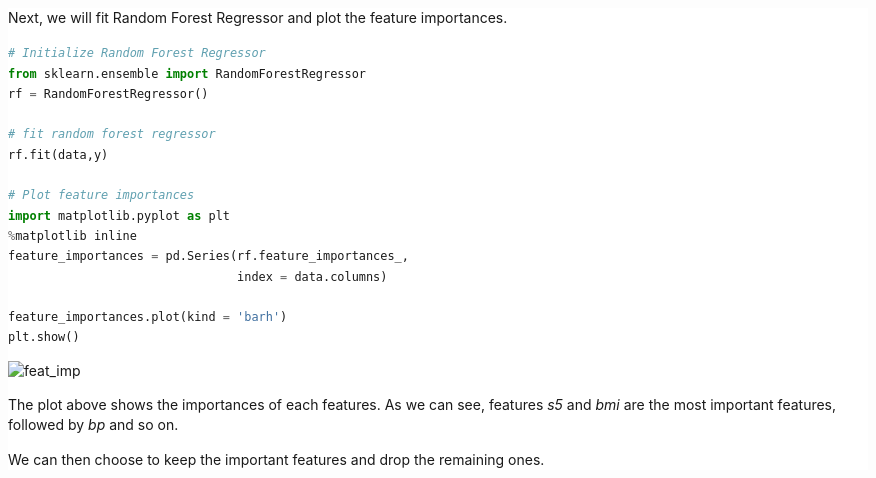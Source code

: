 

Next, we will fit Random Forest Regressor and plot the feature importances.


```python
# Initialize Random Forest Regressor
from sklearn.ensemble import RandomForestRegressor
rf = RandomForestRegressor()

# fit random forest regressor
rf.fit(data,y)

# Plot feature importances
import matplotlib.pyplot as plt
%matplotlib inline
feature_importances = pd.Series(rf.feature_importances_, 
                                index = data.columns)

feature_importances.plot(kind = 'barh')
plt.show()

```


    
![feat_imp]((/assets/img/sample/correlation_feat_sel.JPG))
    


The plot above shows the importances of each features. As we can see, features *s5* and *bmi* are the most important features, followed by *bp* and so on.

We can then choose to keep the important features and drop the remaining ones.




